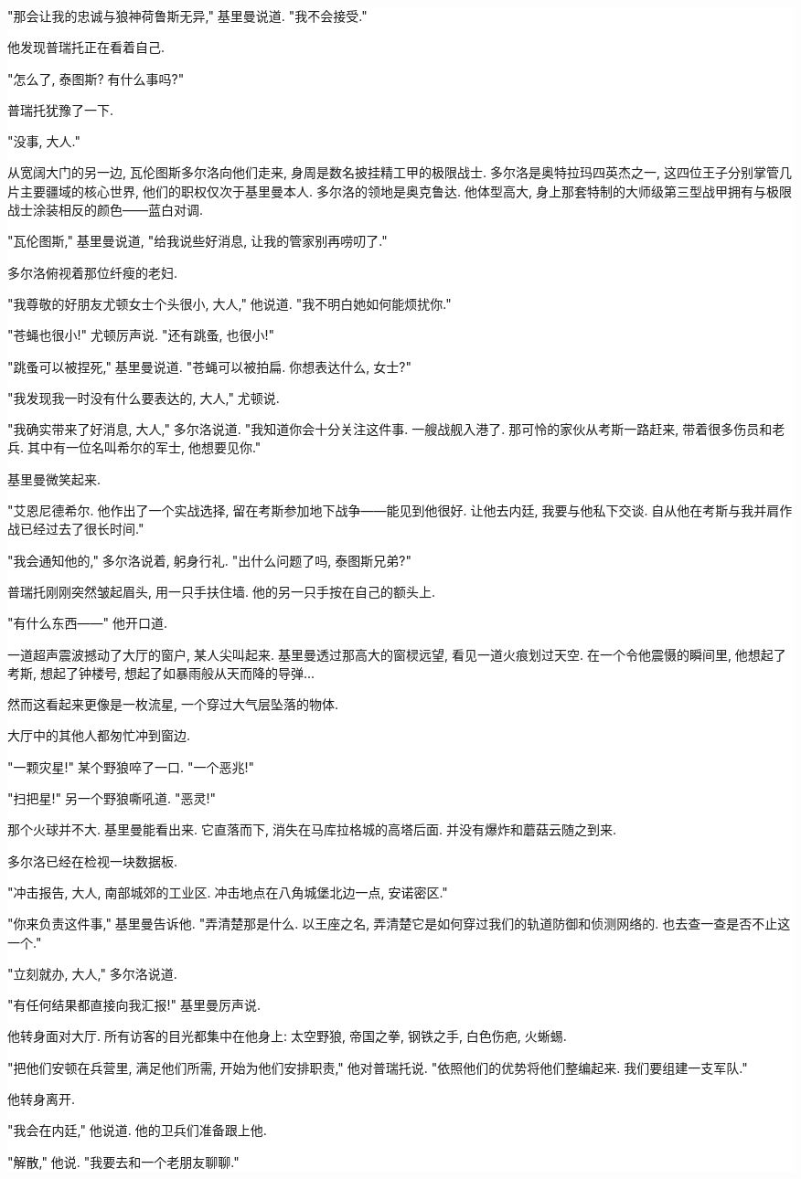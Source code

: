 "那会让我的忠诚与狼神荷鲁斯无异," 基里曼说道. "我不会接受."

他发现普瑞托正在看着自己.

"怎么了, 泰图斯? 有什么事吗?"

普瑞托犹豫了一下.

"没事, 大人."

从宽阔大门的另一边, 瓦伦图斯多尔洛向他们走来, 身周是数名披挂精工甲的极限战士. 多尔洛是奥特拉玛四英杰之一, 这四位王子分别掌管几片主要疆域的核心世界, 他们的职权仅次于基里曼本人. 多尔洛的领地是奥克鲁达. 他体型高大, 身上那套特制的大师级第三型战甲拥有与极限战士涂装相反的颜色——蓝白对调.

"瓦伦图斯," 基里曼说道, "给我说些好消息, 让我的管家别再唠叨了."

多尔洛俯视着那位纤瘦的老妇.

"我尊敬的好朋友尤顿女士个头很小, 大人," 他说道. "我不明白她如何能烦扰你."

"苍蝇也很小!" 尤顿厉声说. "还有跳蚤, 也很小!"

"跳蚤可以被捏死," 基里曼说道. "苍蝇可以被拍扁. 你想表达什么, 女士?"

"我发现我一时没有什么要表达的, 大人," 尤顿说.

"我确实带来了好消息, 大人," 多尔洛说道. "我知道你会十分关注这件事. 一艘战舰入港了. 那可怜的家伙从考斯一路赶来, 带着很多伤员和老兵. 其中有一位名叫希尔的军士, 他想要见你."

基里曼微笑起来.

"艾恩尼德希尔. 他作出了一个实战选择, 留在考斯参加地下战争——能见到他很好. 让他去内廷, 我要与他私下交谈. 自从他在考斯与我并肩作战已经过去了很长时间."

"我会通知他的," 多尔洛说着, 躬身行礼. "出什么问题了吗, 泰图斯兄弟?"

普瑞托刚刚突然皱起眉头, 用一只手扶住墙. 他的另一只手按在自己的额头上.

"有什么东西——" 他开口道.

一道超声震波撼动了大厅的窗户, 某人尖叫起来. 基里曼透过那高大的窗棂远望, 看见一道火痕划过天空. 在一个令他震慑的瞬间里, 他想起了考斯, 想起了钟楼号, 想起了如暴雨般从天而降的导弹...

然而这看起来更像是一枚流星, 一个穿过大气层坠落的物体.

大厅中的其他人都匆忙冲到窗边.

"一颗灾星!" 某个野狼啐了一口. "一个恶兆!"

"扫把星!" 另一个野狼嘶吼道. "恶灵!"

那个火球并不大. 基里曼能看出来. 它直落而下, 消失在马库拉格城的高塔后面. 并没有爆炸和蘑菇云随之到来.

多尔洛已经在检视一块数据板.

"冲击报告, 大人, 南部城郊的工业区. 冲击地点在八角城堡北边一点, 安诺密区."

"你来负责这件事," 基里曼告诉他. "弄清楚那是什么. 以王座之名, 弄清楚它是如何穿过我们的轨道防御和侦测网络的. 也去查一查是否不止这一个."

"立刻就办, 大人," 多尔洛说道.

"有任何结果都直接向我汇报!" 基里曼厉声说.

他转身面对大厅. 所有访客的目光都集中在他身上: 太空野狼, 帝国之拳, 钢铁之手, 白色伤疤, 火蜥蜴.

"把他们安顿在兵营里, 满足他们所需, 开始为他们安排职责," 他对普瑞托说. "依照他们的优势将他们整编起来. 我们要组建一支军队."

他转身离开.

"我会在内廷," 他说道. 他的卫兵们准备跟上他.

"解散," 他说. "我要去和一个老朋友聊聊."
